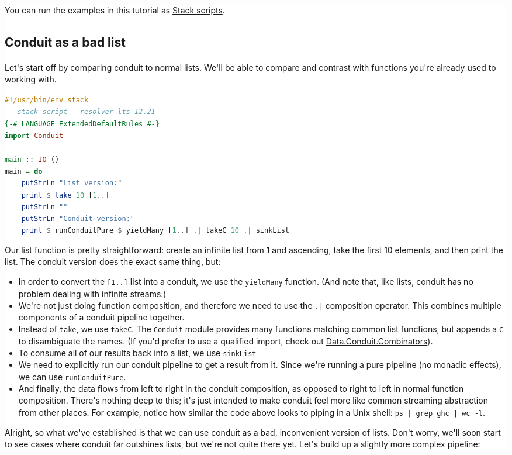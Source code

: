 You can run the examples in this tutorial as
[Stack scripts](https://haskell-lang.org/tutorial/stack-script).

## Conduit as a bad list

Let's start off by comparing conduit to normal lists. We'll be able to
compare and contrast with functions you're already used to working
with.

``` haskell
#!/usr/bin/env stack
-- stack script --resolver lts-12.21
{-# LANGUAGE ExtendedDefaultRules #-}
import Conduit

main :: IO ()
main = do
    putStrLn "List version:"
    print $ take 10 [1..]
    putStrLn ""
    putStrLn "Conduit version:"
    print $ runConduitPure $ yieldMany [1..] .| takeC 10 .| sinkList
```

Our list function is pretty straightforward: create an infinite list
from 1 and ascending, take the first 10 elements, and then print the
list. The conduit version does the exact same thing, but:

* In order to convert the `[1..]` list into a conduit, we use the
  `yieldMany` function. (And note that, like lists, conduit has no
  problem dealing with infinite streams.)
* We're not just doing function composition, and therefore we need to
  use the `.|` composition operator. This combines multiple components
  of a conduit pipeline together.
* Instead of `take`, we use `takeC`. The `Conduit` module provides
  many functions matching common list functions, but appends a `C` to
  disambiguate the names. (If you'd prefer to use a qualified import,
  check out
  [Data.Conduit.Combinators](https://www.stackage.org/haddock/lts-12.21/conduit-1.3.0/Data-Conduit-Combinators.html)).
* To consume all of our results back into a list, we use `sinkList`
* We need to explicitly run our conduit pipeline to get a result from
  it. Since we're running a pure pipeline (no monadic effects), we can
  use `runConduitPure`.
* And finally, the data flows from left to right in the conduit
  composition, as opposed to right to left in normal function
  composition. There's nothing deep to this; it's just intended to
  make conduit feel more like common streaming abstraction from other
  places. For example, notice how similar the code above looks to
  piping in a Unix shell: `ps | grep ghc | wc -l`.

Alright, so what we've established is that we can use conduit as a
bad, inconvenient version of lists. Don't worry, we'll soon start to
see cases where conduit far outshines lists, but we're not quite there
yet. Let's build up a slightly more complex pipeline:
